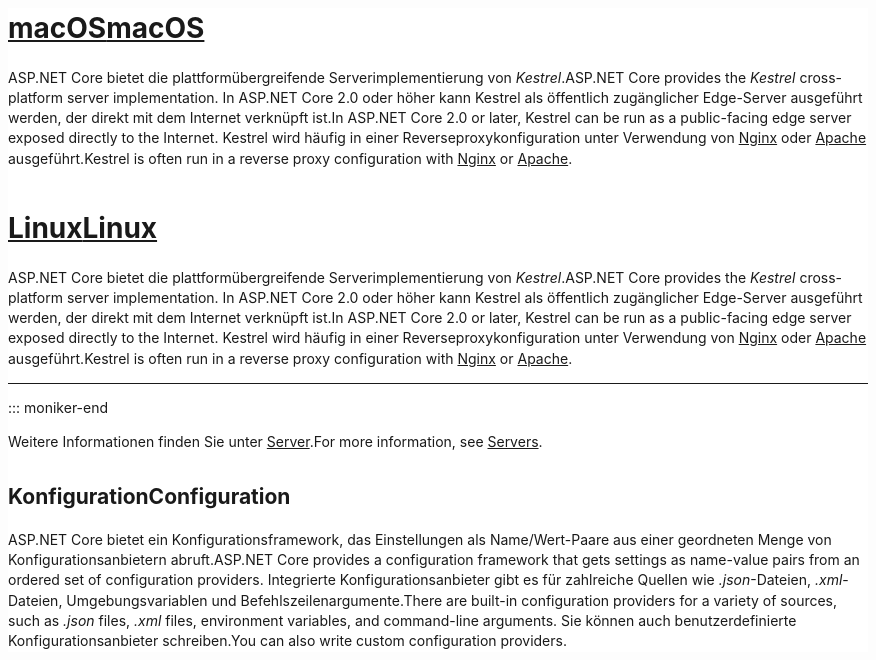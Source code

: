 # <a name="macostabmacos"></a>[<span data-ttu-id="a06f8-198">macOS</span><span class="sxs-lookup"><span data-stu-id="a06f8-198">macOS</span></span>](#tab/macos)

<span data-ttu-id="a06f8-199">ASP.NET Core bietet die plattformübergreifende Serverimplementierung von *Kestrel*.</span><span class="sxs-lookup"><span data-stu-id="a06f8-199">ASP.NET Core provides the *Kestrel* cross-platform server implementation.</span></span> <span data-ttu-id="a06f8-200">In ASP.NET Core 2.0 oder höher kann Kestrel als öffentlich zugänglicher Edge-Server ausgeführt werden, der direkt mit dem Internet verknüpft ist.</span><span class="sxs-lookup"><span data-stu-id="a06f8-200">In ASP.NET Core 2.0 or later, Kestrel can be run as a public-facing edge server exposed directly to the Internet.</span></span> <span data-ttu-id="a06f8-201">Kestrel wird häufig in einer Reverseproxykonfiguration unter Verwendung von [Nginx](https://nginx.org) oder [Apache](https://httpd.apache.org/) ausgeführt.</span><span class="sxs-lookup"><span data-stu-id="a06f8-201">Kestrel is often run in a reverse proxy configuration with [Nginx](https://nginx.org) or [Apache](https://httpd.apache.org/).</span></span>

# <a name="linuxtablinux"></a>[<span data-ttu-id="a06f8-202">Linux</span><span class="sxs-lookup"><span data-stu-id="a06f8-202">Linux</span></span>](#tab/linux)

<span data-ttu-id="a06f8-203">ASP.NET Core bietet die plattformübergreifende Serverimplementierung von *Kestrel*.</span><span class="sxs-lookup"><span data-stu-id="a06f8-203">ASP.NET Core provides the *Kestrel* cross-platform server implementation.</span></span> <span data-ttu-id="a06f8-204">In ASP.NET Core 2.0 oder höher kann Kestrel als öffentlich zugänglicher Edge-Server ausgeführt werden, der direkt mit dem Internet verknüpft ist.</span><span class="sxs-lookup"><span data-stu-id="a06f8-204">In ASP.NET Core 2.0 or later, Kestrel can be run as a public-facing edge server exposed directly to the Internet.</span></span> <span data-ttu-id="a06f8-205">Kestrel wird häufig in einer Reverseproxykonfiguration unter Verwendung von [Nginx](http://nginx.org) oder [Apache](https://httpd.apache.org/) ausgeführt.</span><span class="sxs-lookup"><span data-stu-id="a06f8-205">Kestrel is often run in a reverse proxy configuration with [Nginx](http://nginx.org) or [Apache](https://httpd.apache.org/).</span></span>

---

::: moniker-end

<span data-ttu-id="a06f8-206">Weitere Informationen finden Sie unter [Server](xref:fundamentals/servers/index).</span><span class="sxs-lookup"><span data-stu-id="a06f8-206">For more information, see [Servers](xref:fundamentals/servers/index).</span></span>

## <a name="configuration"></a><span data-ttu-id="a06f8-207">Konfiguration</span><span class="sxs-lookup"><span data-stu-id="a06f8-207">Configuration</span></span>

<span data-ttu-id="a06f8-208">ASP.NET Core bietet ein Konfigurationsframework, das Einstellungen als Name/Wert-Paare aus einer geordneten Menge von Konfigurationsanbietern abruft.</span><span class="sxs-lookup"><span data-stu-id="a06f8-208">ASP.NET Core provides a configuration framework that gets settings as name-value pairs from an ordered set of configuration providers.</span></span> <span data-ttu-id="a06f8-209">Integrierte Konfigurationsanbieter gibt es für zahlreiche Quellen wie *.json*-Dateien, *.xml*-Dateien, Umgebungsvariablen und Befehlszeilenargumente.</span><span class="sxs-lookup"><span data-stu-id="a06f8-209">There are built-in configuration providers for a variety of sources, such as *.json* files, *.xml* files, environment variables, and command-line arguments.</span></span> <span data-ttu-id="a06f8-210">Sie können auch benutzerdefinierte Konfigurationsanbieter schreiben.</span><span class="sxs-lookup"><span data-stu-id="a06f8-210">You can also write custom configuration providers.</span></span>

